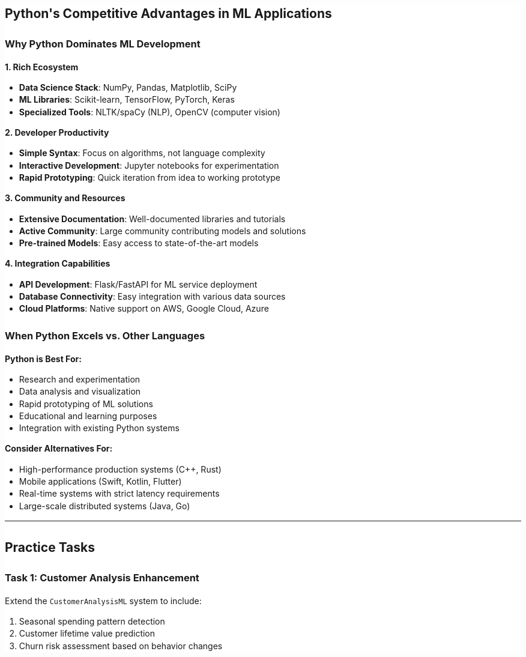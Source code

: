 ## Python's Competitive Advantages in ML Applications

### Why Python Dominates ML Development

**1. Rich Ecosystem**

- **Data Science Stack**: NumPy, Pandas, Matplotlib, SciPy
- **ML Libraries**: Scikit-learn, TensorFlow, PyTorch, Keras
- **Specialized Tools**: NLTK/spaCy (NLP), OpenCV (computer vision)

**2. Developer Productivity**

- **Simple Syntax**: Focus on algorithms, not language complexity
- **Interactive Development**: Jupyter notebooks for experimentation
- **Rapid Prototyping**: Quick iteration from idea to working prototype

**3. Community and Resources**

- **Extensive Documentation**: Well-documented libraries and tutorials
- **Active Community**: Large community contributing models and solutions
- **Pre-trained Models**: Easy access to state-of-the-art models

**4. Integration Capabilities**

- **API Development**: Flask/FastAPI for ML service deployment
- **Database Connectivity**: Easy integration with various data sources
- **Cloud Platforms**: Native support on AWS, Google Cloud, Azure

### When Python Excels vs. Other Languages

**Python is Best For:**

- Research and experimentation
- Data analysis and visualization
- Rapid prototyping of ML solutions
- Educational and learning purposes
- Integration with existing Python systems

**Consider Alternatives For:**

- High-performance production systems (C++, Rust)
- Mobile applications (Swift, Kotlin, Flutter)
- Real-time systems with strict latency requirements
- Large-scale distributed systems (Java, Go)

---

## Practice Tasks

### Task 1: Customer Analysis Enhancement
Extend the `CustomerAnalysisML` system to include:
1. Seasonal spending pattern detection
2. Customer lifetime value prediction
3. Churn risk assessment based on behavior changes
